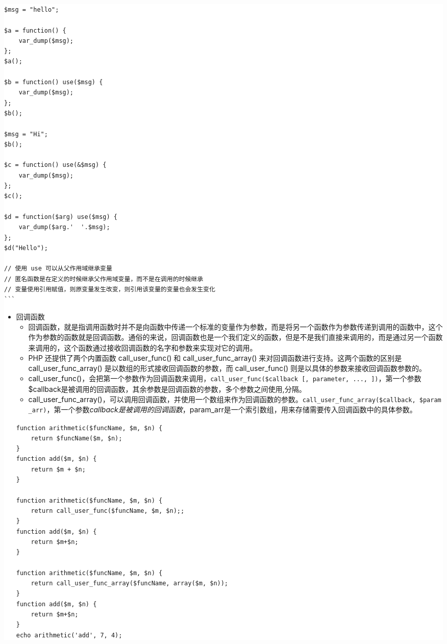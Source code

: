 	
	$msg = "hello";

	$a = function() {
		var_dump($msg);
	};
	$a();

	$b = function() use($msg) {
		var_dump($msg);
	};
	$b();

	$msg = "Hi";
	$b();	

	$c = function() use(&$msg) {
		var_dump($msg);
	};
	$c();

	$d = function($arg) use($msg) {
		var_dump($arg.'  '.$msg);
	};
	$d("Hello");

	// 使用 use 可以从父作用域继承变量
	// 匿名函数是在定义的时候继承父作用域变量，而不是在调用的时候继承
	// 变量使用引用赋值，则原变量发生改变，则引用该变量的变量也会发生变化
	```
*	回调函数
	- 	回调函数，就是指调用函数时并不是向函数中传递一个标准的变量作为参数，而是将另一个函数作为参数传递到调用的函数中，这个作为参数的函数就是回调函数。通俗的来说，回调函数也是一个我们定义的函数，但是不是我们直接来调用的，而是通过另一个函数来调用的，这个函数通过接收回调函数的名字和参数来实现对它的调用。
	- 	PHP 还提供了两个内置函数 call_user_func() 和 call_user_func_array() 来对回调函数进行支持。这两个函数的区别是 call_user_func_array() 是以数组的形式接收回调函数的参数，而 call_user_func() 则是以具体的参数来接收回调函数参数的。
	- 	call_user_func()，会把第一个参数作为回调函数来调用，`call_user_func($callback [, parameter, ..., ])`，第一个参数$callback是被调用的回调函数，其余参数是回调函数的参数，多个参数之间使用,分隔。
	- 	call_user_func_array()，可以调用回调函数，并使用一个数组来作为回调函数的参数。`call_user_func_array($callback, $param_arr)`，第一个参数$callback是被调用的回调函数，$param_arr是一个索引数组，用来存储需要传入回调函数中的具体参数。
	```
	function arithmetic($funcName, $m, $n) {
	    return $funcName($m, $n);
	}
	function add($m, $n) {
	    return $m + $n;
	}

	function arithmetic($funcName, $m, $n) {
	    return call_user_func($funcName, $m, $n);;
	}
	function add($m, $n) {
	    return $m+$n;
	}

	function arithmetic($funcName, $m, $n) {
	    return call_user_func_array($funcName, array($m, $n));
	}
	function add($m, $n) {
	    return $m+$n;
	}
	echo arithmetic('add', 7, 4);
	```
